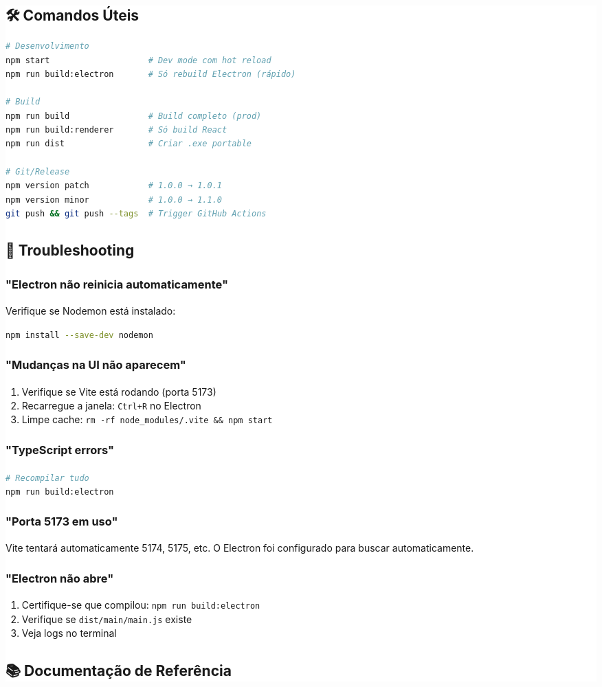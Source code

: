 ## 🛠️ Comandos Úteis

```bash
# Desenvolvimento
npm start                    # Dev mode com hot reload
npm run build:electron       # Só rebuild Electron (rápido)

# Build
npm run build                # Build completo (prod)
npm run build:renderer       # Só build React
npm run dist                 # Criar .exe portable

# Git/Release
npm version patch            # 1.0.0 → 1.0.1
npm version minor            # 1.0.0 → 1.1.0
git push && git push --tags  # Trigger GitHub Actions
```

## 🐛 Troubleshooting

### "Electron não reinicia automaticamente"

Verifique se Nodemon está instalado:
```bash
npm install --save-dev nodemon
```

### "Mudanças na UI não aparecem"

1. Verifique se Vite está rodando (porta 5173)
2. Recarregue a janela: `Ctrl+R` no Electron
3. Limpe cache: `rm -rf node_modules/.vite && npm start`

### "TypeScript errors"

```bash
# Recompilar tudo
npm run build:electron
```

### "Porta 5173 em uso"

Vite tentará automaticamente 5174, 5175, etc.
O Electron foi configurado para buscar automaticamente.

### "Electron não abre"

1. Certifique-se que compilou: `npm run build:electron`
2. Verifique se `dist/main/main.js` existe
3. Veja logs no terminal

## 📚 Documentação de Referência
